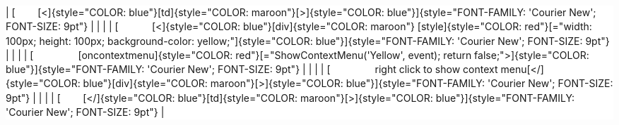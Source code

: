 | [        [\<]{style="COLOR: blue"}[td]{style="COLOR: maroon"}[\>]{style="COLOR: blue"}]{style="FONT-FAMILY: 'Courier New'; FONT-SIZE: 9pt"}                                                                                                                                                                                                                                                                                                                                                                                                                                                                                   |
|                                                                                                                                                                                                                                                                                                                                                                                                                                                                                                                                                                                                                               |
| [            [\<]{style="COLOR: blue"}[div]{style="COLOR: maroon"} [style]{style="COLOR: red"}[=\"width: 100px; height: 100px; background-color: yellow;\"]{style="COLOR: blue"}]{style="FONT-FAMILY: 'Courier New'; FONT-SIZE: 9pt"}                                                                                                                                                                                                                                                                                                                                                                                         |
|                                                                                                                                                                                                                                                                                                                                                                                                                                                                                                                                                                                                                               |
| [                [oncontextmenu]{style="COLOR: red"}[=\"ShowContextMenu(\'Yellow\', event); return false;\"\>]{style="COLOR: blue"}]{style="FONT-FAMILY: 'Courier New'; FONT-SIZE: 9pt"}                                                                                                                                                                                                                                                                                                                                                                                                                                      |
|                                                                                                                                                                                                                                                                                                                                                                                                                                                                                                                                                                                                                               |
| [                right click to show context menu[\</]{style="COLOR: blue"}[div]{style="COLOR: maroon"}[\>]{style="COLOR: blue"}]{style="FONT-FAMILY: 'Courier New'; FONT-SIZE: 9pt"}                                                                                                                                                                                                                                                                                                                                                                                                                                         |
|                                                                                                                                                                                                                                                                                                                                                                                                                                                                                                                                                                                                                               |
| [        [\</]{style="COLOR: blue"}[td]{style="COLOR: maroon"}[\>]{style="COLOR: blue"}]{style="FONT-FAMILY: 'Courier New'; FONT-SIZE: 9pt"}                                                                                                                                                                                                                                                                                                                                                                                                                                                                                  |
